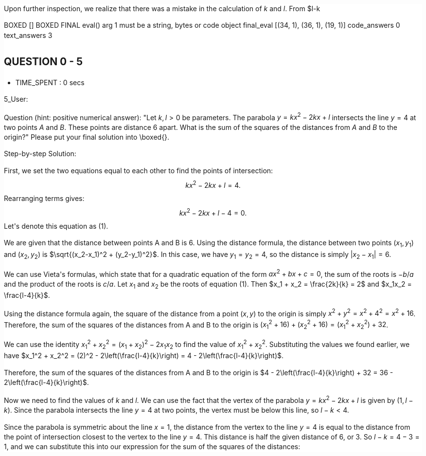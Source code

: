 Upon further inspection, we realize that there was a mistake in the calculation of $k$ and $l$. From $l-k

BOXED []
BOXED FINAL 
eval() arg 1 must be a string, bytes or code object final_eval
[(34, 1), (36, 1), (19, 1)]
code_answers 0 text_answers 3



## QUESTION 0 - 5 
- TIME_SPENT : 0 secs

5_User:

Question (hint: positive numerical answer):
"Let $k, l > 0$ be parameters. The parabola $y = kx^2 - 2kx + l$ intersects the line $y = 4$ at two points $A$ and $B$. These points are distance 6 apart. What is the sum of the squares of the distances from $A$ and $B$ to the origin?"
Please put your final solution into \boxed{}.

Step-by-step Solution:


First, we set the two equations equal to each other to find the points of intersection:
$$kx^2 - 2kx + l = 4.$$
Rearranging terms gives:
$$kx^2 - 2kx + l - 4 = 0.$$
Let's denote this equation as (1).

We are given that the distance between points A and B is 6. Using the distance formula, the distance between two points $(x_1, y_1)$ and $(x_2, y_2)$ is $\sqrt{(x_2-x_1)^2 + (y_2-y_1)^2}$. In this case, we have $y_1 = y_2 = 4$, so the distance is simply $|x_2 - x_1| = 6$.

We can use Vieta's formulas, which state that for a quadratic equation of the form $ax^2 + bx + c = 0$, the sum of the roots is $-b/a$ and the product of the roots is $c/a$. Let $x_1$ and $x_2$ be the roots of equation (1). Then $x_1 + x_2 = \frac{2k}{k} = 2$ and $x_1x_2 = \frac{l-4}{k}$.

Using the distance formula again, the square of the distance from a point $(x, y)$ to the origin is simply $x^2 + y^2 = x^2 + 4^2 = x^2 + 16$. Therefore, the sum of the squares of the distances from A and B to the origin is $(x_1^2 + 16) + (x_2^2 + 16) = (x_1^2 + x_2^2) + 32$.

We can use the identity $x_1^2 + x_2^2 = (x_1 + x_2)^2 - 2x_1x_2$ to find the value of $x_1^2 + x_2^2$. Substituting the values we found earlier, we have $x_1^2 + x_2^2 = (2)^2 - 2\left(\frac{l-4}{k}\right) = 4 - 2\left(\frac{l-4}{k}\right)$.

Therefore, the sum of the squares of the distances from A and B to the origin is $4 - 2\left(\frac{l-4}{k}\right) + 32 = 36 - 2\left(\frac{l-4}{k}\right)$.

Now we need to find the values of $k$ and $l$. We can use the fact that the vertex of the parabola $y = kx^2 - 2kx + l$ is given by $(1, l - k)$. Since the parabola intersects the line $y = 4$ at two points, the vertex must be below this line, so $l - k < 4$.

Since the parabola is symmetric about the line $x = 1$, the distance from the vertex to the line $y = 4$ is equal to the distance from the point of intersection closest to the vertex to the line $y = 4$. This distance is half the given distance of 6, or 3. So $l - k = 4 - 3 = 1$, and we can substitute this into our expression for the sum of the squares of the distances:
